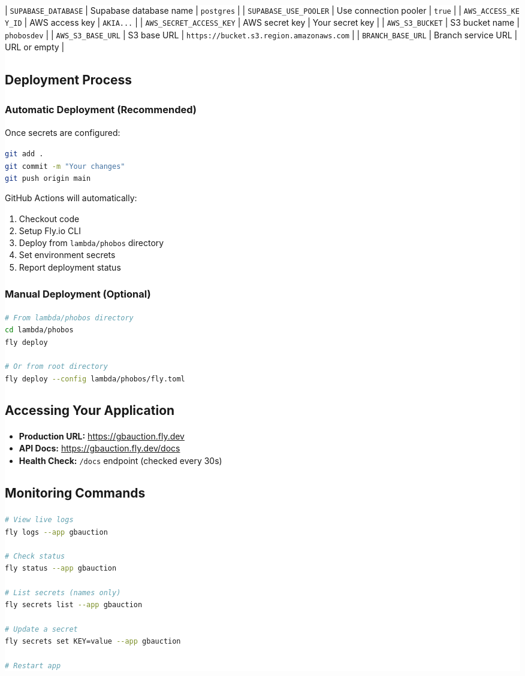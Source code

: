 | `SUPABASE_DATABASE` | Supabase database name | `postgres` |
| `SUPABASE_USE_POOLER` | Use connection pooler | `true` |
| `AWS_ACCESS_KEY_ID` | AWS access key | `AKIA...` |
| `AWS_SECRET_ACCESS_KEY` | AWS secret key | Your secret key |
| `AWS_S3_BUCKET` | S3 bucket name | `phobosdev` |
| `AWS_S3_BASE_URL` | S3 base URL | `https://bucket.s3.region.amazonaws.com` |
| `BRANCH_BASE_URL` | Branch service URL | URL or empty |

## Deployment Process

### Automatic Deployment (Recommended)

Once secrets are configured:

```bash
git add .
git commit -m "Your changes"
git push origin main
```

GitHub Actions will automatically:
1. Checkout code
2. Setup Fly.io CLI
3. Deploy from `lambda/phobos` directory
4. Set environment secrets
5. Report deployment status

### Manual Deployment (Optional)

```bash
# From lambda/phobos directory
cd lambda/phobos
fly deploy

# Or from root directory
fly deploy --config lambda/phobos/fly.toml
```

## Accessing Your Application

- **Production URL:** https://gbauction.fly.dev
- **API Docs:** https://gbauction.fly.dev/docs
- **Health Check:** `/docs` endpoint (checked every 30s)

## Monitoring Commands

```bash
# View live logs
fly logs --app gbauction

# Check status
fly status --app gbauction

# List secrets (names only)
fly secrets list --app gbauction

# Update a secret
fly secrets set KEY=value --app gbauction

# Restart app
```